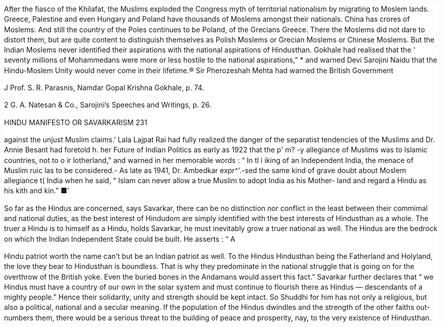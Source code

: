 After the fiasco of the Khilafat, the Muslims exploded the
Congress myth of territorial nationalism by migrating to
Moslem lands. Greece, Palestine and even Hungary and
Poland have thousands of Moslems amongst their nationals.
China has crores of Moslems. And still the country of the
Poles continues to be Poland, of the Grecians Greece. There
the Moslems did not dare to distort them, but are quite
content to distinguish themselves as Polish Moslems or
Grecian Moslems or Chinese Moslems. But the Indian
Moslems never identified their aspirations with the national
aspirations of Hindusthan. Gokhale had realised that the
‘ seventy millions of Mohammedans were more or less hostile to
the national aspirations,” * and warned Devi Sarojini Naidu that
the Hindu-Moslem Unity would never come in their lifetime.®
Sir Pherozeshah Mehta had warned the British Government

J Prof. S. R. Parasnis, Namdar Gopal Krishna Gokhale, p. 74.

2 G. A. Natesan & Co., Sarojini’s Speeches and Writings, p. 26.



HINDU MANIFESTO OR SAVARKARISM 231

against the unjust Muslim claims.’ Lala Lajpat Rai had fully
realized the danger of the separatist tendencies of the Muslims
and Dr. Annie Besant had foretold h. her Future of Indian
Politics as early as 1922 that the p' m? -y allegiance of Muslims
was to Islamic countries, not to o ir lotherland,” and warned
in her memorable words : “ In tl i iking of an Independent
India, the menace of Muslim ruic las to be considered.- As
late as 1941, Dr. Ambedkar expr^'.-sed the same kind of grave
doubt about Moslem allegiance t( India when he said, “ Islam
can never allow a true Muslim to adopt India as his Mother-
land and regard a Hindu as his kith and kin.” ■'

So far as the Hindus are concerned, says Savarkar, there
can be no distinction nor conflict in the least between their
commimal and national duties, as the best interest of
Hindudom are simply identified with the best interests of
Hindusthan as a whole. The truer a Hindu is to himself as a
Hindu, holds Savarkar, he must inevitably grow a truer
national as well. The Hindus are the bedrock on which the
Indian Independent State could be built. He asserts : “ A

Hindu patriot worth the name can’t but be an Indian patriot
as well. To the Hindus Hindusthan being the Fatherland and
Holyland, the love they bear to Hindusthan is boundless. That
is why they predominate in the national struggle that is going
on for the overthrow of the British yoke. Even the buried
bones in the Andamans would assert this fact.” Savarkar
further declares that “ we Hindus must have a country of our
own in the solar system and must continue to flourish there as
Hindus — descendants of a mighty people.” Hence their
solidarity, unity and strength should be kept intact. So
Shuddhi for him has not only a religious, but also a political,
national and a secular meaning. If the population of the
Hindus dwindles and the strength of the other faiths out-
numbers them, there would be a serious threat to the building
of peace and prosperity, nay, to the very existence of
Hindusthan.
